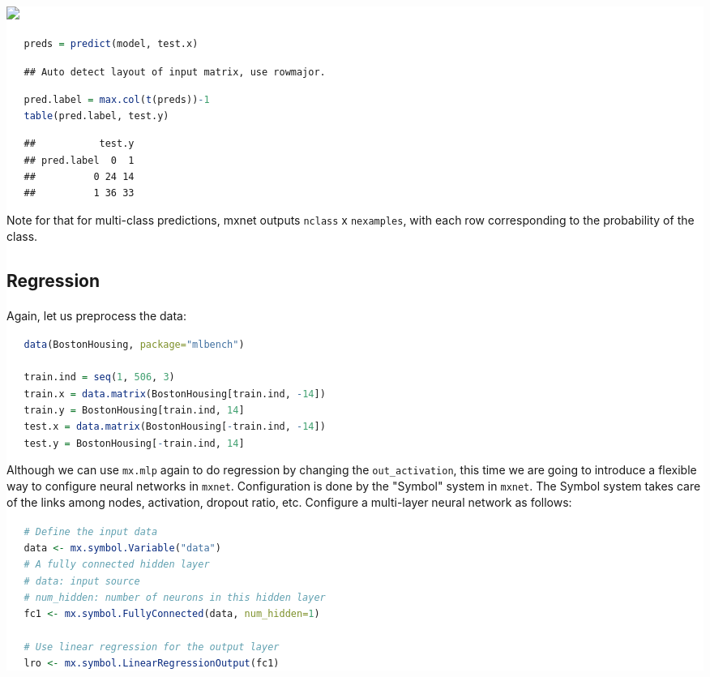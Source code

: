 [<img src="https://raw.githubusercontent.com/dmlc/web-data/master/mxnet/knitr/graph.computation.png">](https://github.com/dmlc/mxnet)

 ```r
    preds = predict(model, test.x)
 ```

 ```
    ## Auto detect layout of input matrix, use rowmajor.
 ```

 ```r
    pred.label = max.col(t(preds))-1
    table(pred.label, test.y)
 ```

 ```
    ##           test.y
    ## pred.label  0  1
    ##          0 24 14
    ##          1 36 33
 ```

Note for that for multi-class predictions, mxnet outputs `nclass` x `nexamples`, with each row corresponding to the probability of the class.

## Regression

Again, let us preprocess the data:


 ```r
    data(BostonHousing, package="mlbench")

    train.ind = seq(1, 506, 3)
    train.x = data.matrix(BostonHousing[train.ind, -14])
    train.y = BostonHousing[train.ind, 14]
    test.x = data.matrix(BostonHousing[-train.ind, -14])
    test.y = BostonHousing[-train.ind, 14]
 ```

Although we can use `mx.mlp` again to do regression by changing the `out_activation`, this time we are going to introduce a flexible way to configure neural networks in `mxnet`. Configuration is done by the "Symbol" system in `mxnet`. The Symbol system takes care of the links among nodes, activation, dropout ratio, etc. Configure a multi-layer neural network as follows:


 ```r
    # Define the input data
    data <- mx.symbol.Variable("data")
    # A fully connected hidden layer
    # data: input source
    # num_hidden: number of neurons in this hidden layer
    fc1 <- mx.symbol.FullyConnected(data, num_hidden=1)

    # Use linear regression for the output layer
    lro <- mx.symbol.LinearRegressionOutput(fc1)
 ```

